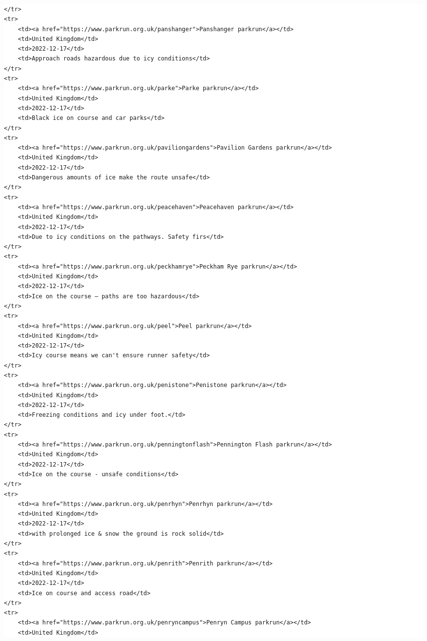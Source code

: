     </tr>
    <tr>
        <td><a href="https://www.parkrun.org.uk/panshanger">Panshanger parkrun</a></td>
        <td>United Kingdom</td>
        <td>2022-12-17</td>
        <td>Approach roads hazardous due to icy conditions</td>
    </tr>
    <tr>
        <td><a href="https://www.parkrun.org.uk/parke">Parke parkrun</a></td>
        <td>United Kingdom</td>
        <td>2022-12-17</td>
        <td>Black ice on course and car parks</td>
    </tr>
    <tr>
        <td><a href="https://www.parkrun.org.uk/paviliongardens">Pavilion Gardens parkrun</a></td>
        <td>United Kingdom</td>
        <td>2022-12-17</td>
        <td>Dangerous amounts of ice make the route unsafe</td>
    </tr>
    <tr>
        <td><a href="https://www.parkrun.org.uk/peacehaven">Peacehaven parkrun</a></td>
        <td>United Kingdom</td>
        <td>2022-12-17</td>
        <td>Due to icy conditions on the pathways. Safety firs</td>
    </tr>
    <tr>
        <td><a href="https://www.parkrun.org.uk/peckhamrye">Peckham Rye parkrun</a></td>
        <td>United Kingdom</td>
        <td>2022-12-17</td>
        <td>Ice on the course — paths are too hazardous</td>
    </tr>
    <tr>
        <td><a href="https://www.parkrun.org.uk/peel">Peel parkrun</a></td>
        <td>United Kingdom</td>
        <td>2022-12-17</td>
        <td>Icy course means we can't ensure runner safety</td>
    </tr>
    <tr>
        <td><a href="https://www.parkrun.org.uk/penistone">Penistone parkrun</a></td>
        <td>United Kingdom</td>
        <td>2022-12-17</td>
        <td>Freezing conditions and icy under foot.</td>
    </tr>
    <tr>
        <td><a href="https://www.parkrun.org.uk/penningtonflash">Pennington Flash parkrun</a></td>
        <td>United Kingdom</td>
        <td>2022-12-17</td>
        <td>Ice on the course - unsafe conditions</td>
    </tr>
    <tr>
        <td><a href="https://www.parkrun.org.uk/penrhyn">Penrhyn parkrun</a></td>
        <td>United Kingdom</td>
        <td>2022-12-17</td>
        <td>with prolonged ice & snow the ground is rock solid</td>
    </tr>
    <tr>
        <td><a href="https://www.parkrun.org.uk/penrith">Penrith parkrun</a></td>
        <td>United Kingdom</td>
        <td>2022-12-17</td>
        <td>Ice on course and access road</td>
    </tr>
    <tr>
        <td><a href="https://www.parkrun.org.uk/penryncampus">Penryn Campus parkrun</a></td>
        <td>United Kingdom</td>